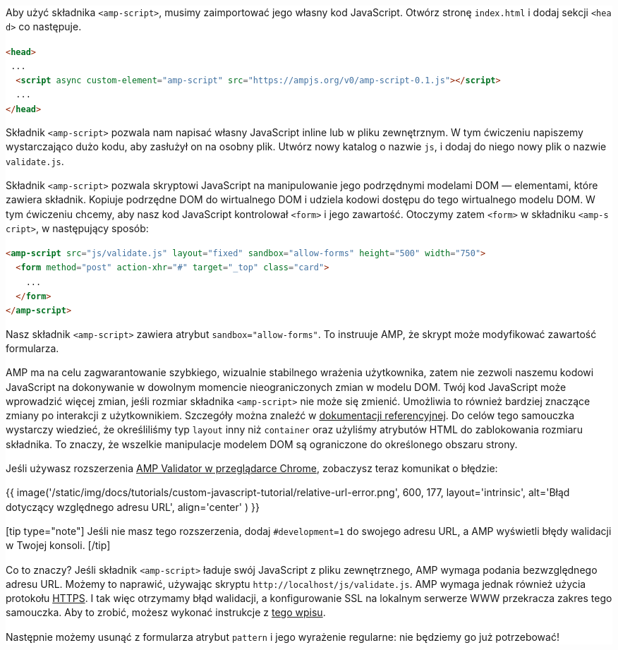 Aby użyć składnika `<amp-script>`, musimy zaimportować jego własny kod JavaScript. Otwórz stronę `index.html` i dodaj sekcji `<head>` co następuje.

```html
<head>
 ...
  <script async custom-element="amp-script" src="https://ampjs.org/v0/amp-script-0.1.js"></script>
  ...
</head>
```

Składnik `<amp-script>` pozwala nam napisać własny JavaScript inline lub w pliku zewnętrznym. W tym ćwiczeniu napiszemy wystarczająco dużo kodu, aby zasłużył on na osobny plik. Utwórz nowy katalog o nazwie `js`, i dodaj do niego nowy plik o nazwie `validate.js`.

Składnik `<amp-script>` pozwala skryptowi JavaScript na manipulowanie jego podrzędnymi modelami DOM — elementami, które zawiera składnik. Kopiuje podrzędne DOM do wirtualnego DOM i udziela kodowi dostępu do tego wirtualnego modelu DOM. W tym ćwiczeniu chcemy, aby nasz kod JavaScript kontrolował `<form>` i jego zawartość. Otoczymy zatem `<form>` w składniku  `<amp-script>`, w następujący sposób:

```html
<amp-script src="js/validate.js" layout="fixed" sandbox="allow-forms" height="500" width="750">
  <form method="post" action-xhr="#" target="_top" class="card">
    ...
  </form>
</amp-script>
```

Nasz składnik `<amp-script>` zawiera atrybut `sandbox="allow-forms"`. To instruuje AMP, że skrypt może modyfikować zawartość formularza.

AMP ma na celu zagwarantowanie szybkiego, wizualnie stabilnego wrażenia użytkownika, zatem nie zezwoli naszemu kodowi JavaScript na dokonywanie w dowolnym momencie nieograniczonych zmian w modelu DOM. Twój kod JavaScript może wprowadzić więcej zmian, jeśli rozmiar składnika `<amp-script>` nie może się zmienić. Umożliwia to również bardziej znaczące zmiany po interakcji z użytkownikiem. Szczegóły można znaleźć w [dokumentacji referencyjnej](../../../documentation/components/reference/amp-script.md). Do celów tego samouczka wystarczy wiedzieć, że określiliśmy typ `layout` inny niż `container` oraz użyliśmy atrybutów HTML do zablokowania rozmiaru składnika. To znaczy, że wszelkie manipulacje modelem DOM są ograniczone do określonego obszaru strony.

Jeśli używasz rozszerzenia [AMP Validator w przeglądarce Chrome](https://chrome.google.com/webstore/detail/amp-validator/nmoffdblmcmgeicmolmhobpoocbbmknc), zobaczysz teraz komunikat o błędzie:

{{ image('/static/img/docs/tutorials/custom-javascript-tutorial/relative-url-error.png', 600, 177, layout='intrinsic', alt='Błąd dotyczący względnego adresu URL', align='center' ) }}

[tip type="note"] Jeśli nie masz tego rozszerzenia, dodaj `#development=1` do swojego adresu URL, a AMP wyświetli błędy walidacji w Twojej konsoli. [/tip]

Co to znaczy? Jeśli składnik `<amp-script>` ładuje swój JavaScript z pliku zewnętrznego, AMP wymaga podania bezwzględnego adresu URL. Możemy to naprawić, używając skryptu `http://localhost/js/validate.js`. AMP wymaga jednak również użycia protokołu [HTTPS](https://developers.google.com/web/fundamentals/security/encrypt-in-transit/why-https). I tak więc otrzymamy błąd walidacji, a konfigurowanie SSL na lokalnym serwerze WWW przekracza zakres tego samouczka. Aby to zrobić, możesz wykonać instrukcje z [tego wpisu](https://timonweb.com/posts/running-expressjs-server-over-https/).

Następnie możemy usunąć z formularza atrybut `pattern` i jego wyrażenie regularne: nie będziemy go już potrzebować!
